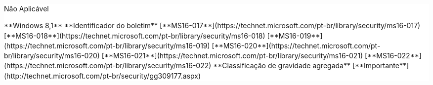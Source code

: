 Não Aplicável
</td>
</tr>
<tr>
<td style="border:1px solid black;" colspan="7">
**Windows 8,1**
</td>
</tr>
<tr>
<td style="border:1px solid black;">
**Identificador do boletim**
</td>
<td style="border:1px solid black;">
[**MS16-017**](https://technet.microsoft.com/pt-br/library/security/ms16-017)
</td>
<td style="border:1px solid black;">
[**MS16-018**](https://technet.microsoft.com/pt-br/library/security/ms16-018)
</td>
<td style="border:1px solid black;">
[**MS16-019**](https://technet.microsoft.com/pt-br/library/security/ms16-019)
</td>
<td style="border:1px solid black;">
[**MS16-020**](https://technet.microsoft.com/pt-br/library/security/ms16-020)
</td>
<td style="border:1px solid black;">
[**MS16-021**](https://technet.microsoft.com/pt-br/library/security/ms16-021)
</td>
<td style="border:1px solid black;">
[**MS16-022**](https://technet.microsoft.com/pt-br/library/security/ms16-022)
</td>
</tr>
<tr>
<td style="border:1px solid black;">
**Classificação de gravidade agregada**
</td>
<td style="border:1px solid black;">
[**Importante**](http://technet.microsoft.com/pt-br/security/gg309177.aspx)
</td>
<td style="border:1px solid black;">
